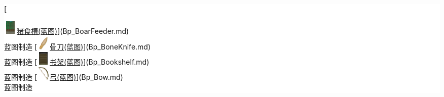 [<div style="width:25px;display:inline-block;text-align:center"><img decoding="async" src="Sprite/BoarFeeder.png" href="a.md" style="max-width:25px;max-height:25px;"></div>[猪食槽(蓝图)](Bp_BoarFeeder.md)](Bp_BoarFeeder.md)</div><div class="gamedatalist" style="text-align:left;min-width:200px;min-height:0px;">蓝图制造 [<div style="width:25px;display:inline-block;text-align:center"><img decoding="async" src="Sprite/BoneKnife.png" href="a.md" style="max-width:25px;max-height:25px;"></div>[骨刀(蓝图)](Bp_BoneKnife.md)](Bp_BoneKnife.md)</div><div class="gamedatalist" style="text-align:left;min-width:200px;min-height:0px;">蓝图制造 [<div style="width:25px;display:inline-block;text-align:center"><img decoding="async" src="Sprite/ShelvingUnit.png" href="a.md" style="max-width:25px;max-height:25px;"></div>[书架(蓝图)](Bp_Bookshelf.md)](Bp_Bookshelf.md)</div><div class="gamedatalist" style="text-align:left;min-width:200px;min-height:0px;">蓝图制造 [<div style="width:25px;display:inline-block;text-align:center"><img decoding="async" src="Sprite/Bow.png" href="a.md" style="max-width:25px;max-height:25px;"></div>[弓(蓝图)](Bp_Bow.md)](Bp_Bow.md)</div><div class="gamedatalist" style="text-align:left;min-width:200px;min-height:0px;">蓝图制造